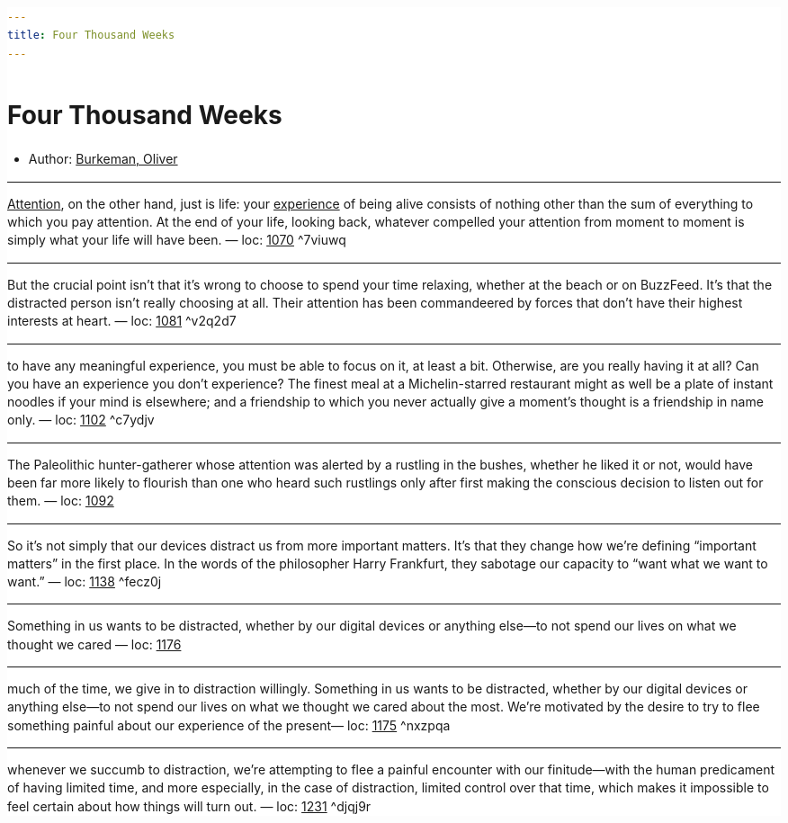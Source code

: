 ```yaml
---
title: Four Thousand Weeks
---
```

# Four Thousand Weeks

* Author: [Burkeman, Oliver]()

---
[Attention](out/attention.md), on the other hand, just is life: your [experience](out/experience.md) of being alive consists of nothing other than the sum of everything to which you pay attention. At the end of your life, looking back, whatever compelled your attention from moment to moment is simply what your life will have been. — loc: [1070]() ^7viuwq

---
But the crucial point isn’t that it’s wrong to choose to spend your time relaxing, whether at the beach or on BuzzFeed. It’s that the distracted person isn’t really choosing at all. Their attention has been commandeered by forces that don’t have their highest interests at heart. — loc: [1081]() ^v2q2d7

---
to have any meaningful experience, you must be able to focus on it, at least a bit. Otherwise, are you really having it at all? Can you have an experience you don’t experience? The finest meal at a Michelin-starred restaurant might as well be a plate of instant noodles if your mind is elsewhere; and a friendship to which you never actually give a moment’s thought is a friendship in name only. — loc: [1102]() ^c7ydjv

---
The Paleolithic hunter-gatherer whose attention was alerted by a rustling in the bushes, whether he liked it or not, would have been far more likely to flourish than one who heard such rustlings only after first making the conscious decision to listen out for them. — loc: [1092]()

---
So it’s not simply that our devices distract us from more important matters. It’s that they change how we’re defining “important matters” in the first place. In the words of the philosopher Harry Frankfurt, they sabotage our capacity to “want what we want to want.” — loc: [1138]() ^fecz0j

---
Something in us wants to be distracted, whether by our digital devices or anything else—to not spend our lives on what we thought we cared — loc: [1176]()

---
much of the time, we give in to distraction willingly. Something in us wants to be distracted, whether by our digital devices or anything else—to not spend our lives on what we thought we cared about the most. We’re motivated by the desire to try to flee something painful about our experience of the present— loc: [1175]() ^nxzpqa

---
whenever we succumb to distraction, we’re attempting to flee a painful encounter with our finitude—with the human predicament of having limited time, and more especially, in the case of distraction, limited control over that time, which makes it impossible to feel certain about how things will turn out. — loc: [1231]() ^djqj9r
